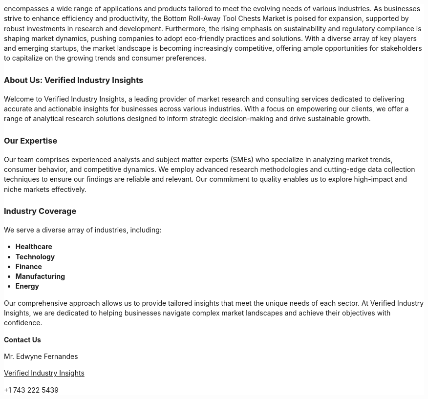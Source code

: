 encompasses a wide range of applications and products tailored to meet the evolving needs of various industries. As businesses strive to enhance efficiency and productivity, the Bottom Roll-Away Tool Chests Market is poised for expansion, supported by robust investments in research and development. Furthermore, the rising emphasis on sustainability and regulatory compliance is shaping market dynamics, pushing companies to adopt eco-friendly practices and solutions. With a diverse array of key players and emerging startups, the market landscape is becoming increasingly competitive, offering ample opportunities for stakeholders to capitalize on the growing trends and consumer preferences.</p><h3>About Us: Verified Industry Insights</h3><p>Welcome to Verified Industry Insights, a leading provider of market research and consulting services dedicated to delivering accurate and actionable insights for businesses across various industries. With a focus on empowering our clients, we offer a range of analytical research solutions designed to inform strategic decision-making and drive sustainable growth.</p><h3>Our Expertise</h3><p>Our team comprises experienced analysts and subject matter experts (SMEs) who specialize in analyzing market trends, consumer behavior, and competitive dynamics. We employ advanced research methodologies and cutting-edge data collection techniques to ensure our findings are reliable and relevant. Our commitment to quality enables us to explore high-impact and niche markets effectively.</p><h3>Industry Coverage</h3><p>We serve a diverse array of industries, including:</p><ul><li><strong>Healthcare</strong></li><li><strong>Technology</strong></li><li><strong>Finance</strong></li><li><strong>Manufacturing</strong></li><li><strong>Energy</strong></li></ul><p>Our comprehensive approach allows us to provide tailored insights that meet the unique needs of each sector. At Verified Industry Insights, we are dedicated to helping businesses navigate complex market landscapes and achieve their objectives with confidence.</p><p><strong>Contact Us</strong></p><p>Mr. Edwyne Fernandes</p><p><a href="https://www.verifiedindustryinsights.com/">Verified Industry Insights</a></p><p>+1 743 222 5439</p>
